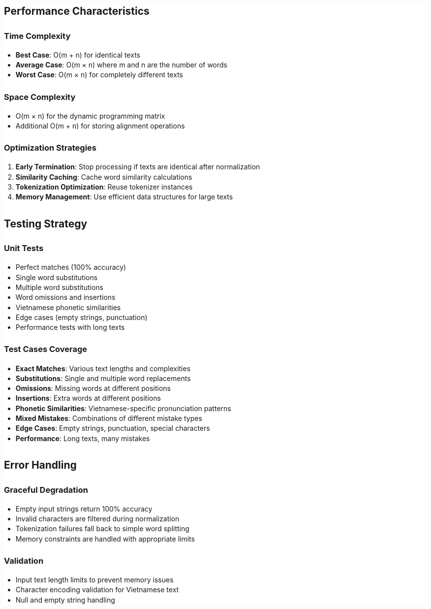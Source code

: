## Performance Characteristics

### Time Complexity
- **Best Case**: O(m + n) for identical texts
- **Average Case**: O(m × n) where m and n are the number of words
- **Worst Case**: O(m × n) for completely different texts

### Space Complexity
- O(m × n) for the dynamic programming matrix
- Additional O(m + n) for storing alignment operations

### Optimization Strategies
1. **Early Termination**: Stop processing if texts are identical after normalization
2. **Similarity Caching**: Cache word similarity calculations
3. **Tokenization Optimization**: Reuse tokenizer instances
4. **Memory Management**: Use efficient data structures for large texts

## Testing Strategy

### Unit Tests
- Perfect matches (100% accuracy)
- Single word substitutions
- Multiple word substitutions
- Word omissions and insertions
- Vietnamese phonetic similarities
- Edge cases (empty strings, punctuation)
- Performance tests with long texts

### Test Cases Coverage
- **Exact Matches**: Various text lengths and complexities
- **Substitutions**: Single and multiple word replacements
- **Omissions**: Missing words at different positions
- **Insertions**: Extra words at different positions
- **Phonetic Similarities**: Vietnamese-specific pronunciation patterns
- **Mixed Mistakes**: Combinations of different mistake types
- **Edge Cases**: Empty strings, punctuation, special characters
- **Performance**: Long texts, many mistakes

## Error Handling

### Graceful Degradation
- Empty input strings return 100% accuracy
- Invalid characters are filtered during normalization
- Tokenization failures fall back to simple word splitting
- Memory constraints are handled with appropriate limits

### Validation
- Input text length limits to prevent memory issues
- Character encoding validation for Vietnamese text
- Null and empty string handling
